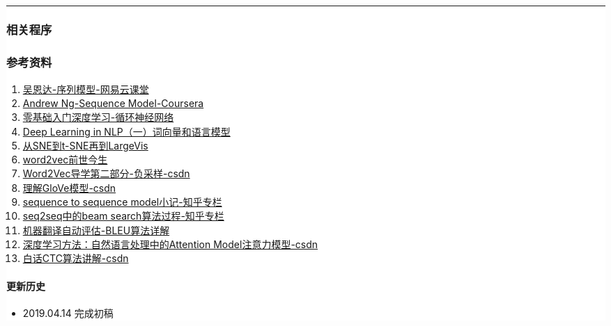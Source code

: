 
***
### 相关程序


### 参考资料
1. [吴恩达-序列模型-网易云课堂](http://mooc.study.163.com/course/2001280005?tid=2001391038#/info)
2. [Andrew Ng-Sequence Model-Coursera](https://www.coursera.org/learn/nlp-sequence-models/)
3. [零基础入门深度学习-循环神经网络](https://zybuluo.com/hanbingtao/note/541458)
4. [Deep Learning in NLP（一）词向量和语言模型](http://licstar.net/archives/328#s20)
5. [从SNE到t-SNE再到LargeVis](http://bindog.github.io/blog/2016/06/04/from-sne-to-tsne-to-largevis/)
6. [word2vec前世今生](https://www.cnblogs.com/iloveai/p/word2vec.html)
7. [Word2Vec导学第二部分-负采样-csdn](http://blog.csdn.net/qq_28444159/article/details/77514563)
8. [理解GloVe模型-csdn](http://blog.csdn.net/codertc/article/details/73864097)
9. [sequence to sequence model小记-知乎专栏](https://zhuanlan.zhihu.com/p/27766645)
10. [seq2seq中的beam search算法过程-知乎专栏](https://zhuanlan.zhihu.com/p/28048246)
11. [机器翻译自动评估-BLEU算法详解](http://blog.csdn.net/qq_31584157/article/details/77709454)
12. [深度学习方法：自然语言处理中的Attention Model注意力模型-csdn](http://blog.csdn.net/xbinworld/article/details/54607525)
13. [白话CTC算法讲解-csdn](http://blog.csdn.net/luodongri/article/details/77005948)

#### 更新历史
* 2019.04.14 完成初稿